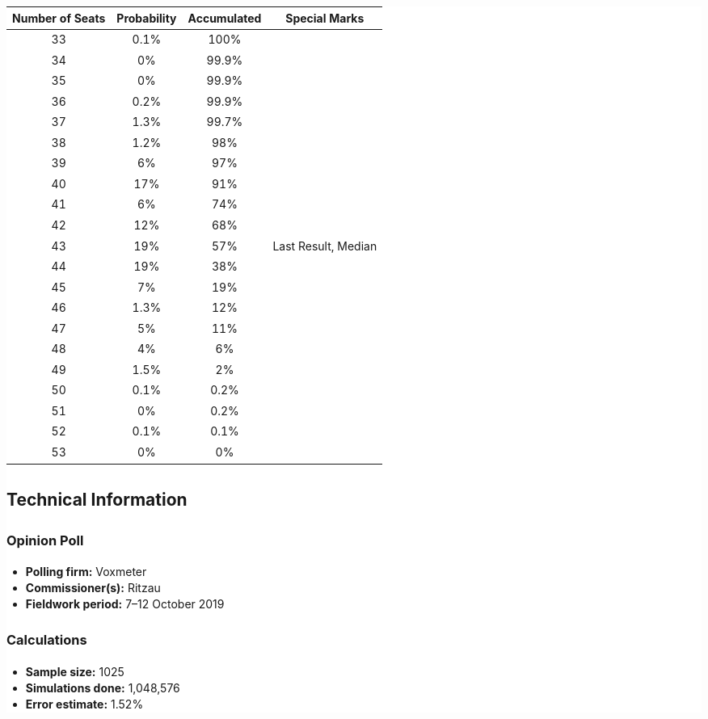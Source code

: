 | Number of Seats | Probability | Accumulated | Special Marks |
|:---------------:|:-----------:|:-----------:|:-------------:|
| 33 | 0.1% | 100% |  |
| 34 | 0% | 99.9% |  |
| 35 | 0% | 99.9% |  |
| 36 | 0.2% | 99.9% |  |
| 37 | 1.3% | 99.7% |  |
| 38 | 1.2% | 98% |  |
| 39 | 6% | 97% |  |
| 40 | 17% | 91% |  |
| 41 | 6% | 74% |  |
| 42 | 12% | 68% |  |
| 43 | 19% | 57% | Last Result, Median |
| 44 | 19% | 38% |  |
| 45 | 7% | 19% |  |
| 46 | 1.3% | 12% |  |
| 47 | 5% | 11% |  |
| 48 | 4% | 6% |  |
| 49 | 1.5% | 2% |  |
| 50 | 0.1% | 0.2% |  |
| 51 | 0% | 0.2% |  |
| 52 | 0.1% | 0.1% |  |
| 53 | 0% | 0% |  |


## Technical Information

### Opinion Poll

+ **Polling firm:** Voxmeter
+ **Commissioner(s):** Ritzau
+ **Fieldwork period:** 7–12 October 2019

### Calculations

+ **Sample size:** 1025
+ **Simulations done:** 1,048,576
+ **Error estimate:** 1.52%

